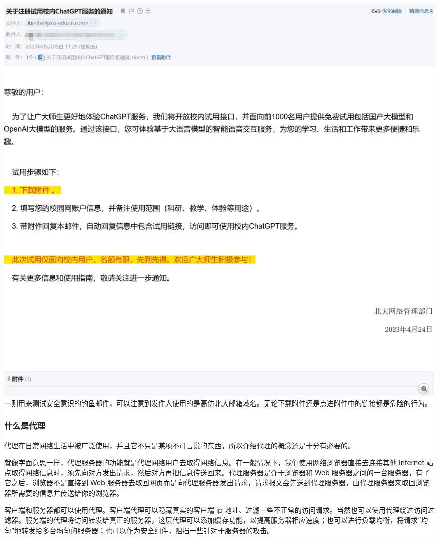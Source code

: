 ![](../assets/basic/08-drive-your-computer-4/mail.png)
一则用来测试安全意识的钓鱼邮件，可以注意到发件人使用的是高仿北大邮箱域名。无论下载附件还是点进附件中的链接都是危险的行为。

### 什么是代理

代理在日常网络生活中被广泛使用，并且它不只是某项不可言说的东西，所以介绍代理的概念还是十分有必要的。

就像字面意思一样，代理服务器的功能就是代理网络用户去取得网络信息。在一般情况下，我们使用网络浏览器直接去连接其他 Internet 站点取得网络信息时，须先向对方发出请求，然后对方再把信息传送回来。代理服务器是介于浏览器和 Web 服务器之间的一台服务器，有了它之后，浏览器不是直接到 Web 服务器去取回网页而是向代理服务器发出请求，请求报文会先送到代理服务器，由代理服务器来取回浏览器所需要的信息并传送给你的浏览器。

客户端和服务器都可以使用代理。客户端代理可以隐藏真实的客户端 ip 地址、过滤一些不正常的访问请求。当然也可以使用代理绕过访问过滤器。服务端的代理将访问转发给真正的服务器，这层代理可以添加缓存功能，以提高服务器相应速度；也可以进行负载均衡，将请求“均匀”地转发给多台均匀的服务器；也可以作为安全组件，阻挡一些针对于服务器的攻击。
